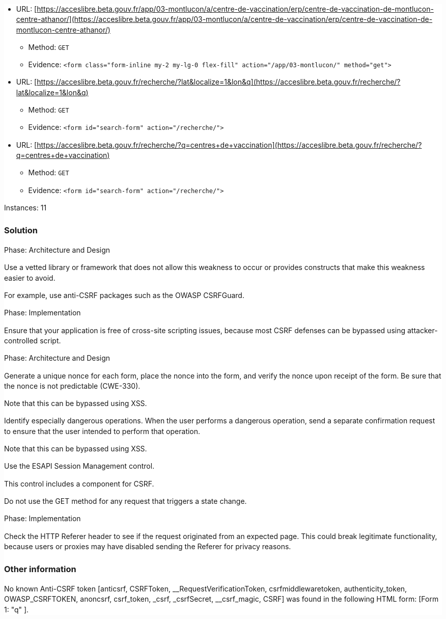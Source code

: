   
  
  
* URL: [https://acceslibre.beta.gouv.fr/app/03-montlucon/a/centre-de-vaccination/erp/centre-de-vaccination-de-montlucon-centre-athanor/](https://acceslibre.beta.gouv.fr/app/03-montlucon/a/centre-de-vaccination/erp/centre-de-vaccination-de-montlucon-centre-athanor/)
  
  
  * Method: `GET`
  
  
  * Evidence: `<form class="form-inline my-2 my-lg-0 flex-fill" action="/app/03-montlucon/"
      method="get">`
  
  
  
  
* URL: [https://acceslibre.beta.gouv.fr/recherche/?lat&localize=1&lon&q](https://acceslibre.beta.gouv.fr/recherche/?lat&localize=1&lon&q)
  
  
  * Method: `GET`
  
  
  * Evidence: `<form id="search-form" action="/recherche/">`
  
  
  
  
* URL: [https://acceslibre.beta.gouv.fr/recherche/?q=centres+de+vaccination](https://acceslibre.beta.gouv.fr/recherche/?q=centres+de+vaccination)
  
  
  * Method: `GET`
  
  
  * Evidence: `<form id="search-form" action="/recherche/">`
  
  
  
  
Instances: 11
  
### Solution
<p>Phase: Architecture and Design</p><p>Use a vetted library or framework that does not allow this weakness to occur or provides constructs that make this weakness easier to avoid.</p><p>For example, use anti-CSRF packages such as the OWASP CSRFGuard.</p><p></p><p>Phase: Implementation</p><p>Ensure that your application is free of cross-site scripting issues, because most CSRF defenses can be bypassed using attacker-controlled script.</p><p></p><p>Phase: Architecture and Design</p><p>Generate a unique nonce for each form, place the nonce into the form, and verify the nonce upon receipt of the form. Be sure that the nonce is not predictable (CWE-330).</p><p>Note that this can be bypassed using XSS.</p><p></p><p>Identify especially dangerous operations. When the user performs a dangerous operation, send a separate confirmation request to ensure that the user intended to perform that operation.</p><p>Note that this can be bypassed using XSS.</p><p></p><p>Use the ESAPI Session Management control.</p><p>This control includes a component for CSRF.</p><p></p><p>Do not use the GET method for any request that triggers a state change.</p><p></p><p>Phase: Implementation</p><p>Check the HTTP Referer header to see if the request originated from an expected page. This could break legitimate functionality, because users or proxies may have disabled sending the Referer for privacy reasons.</p>
  
### Other information
<p>No known Anti-CSRF token [anticsrf, CSRFToken, __RequestVerificationToken, csrfmiddlewaretoken, authenticity_token, OWASP_CSRFTOKEN, anoncsrf, csrf_token, _csrf, _csrfSecret, __csrf_magic, CSRF] was found in the following HTML form: [Form 1: "q" ].</p>
  